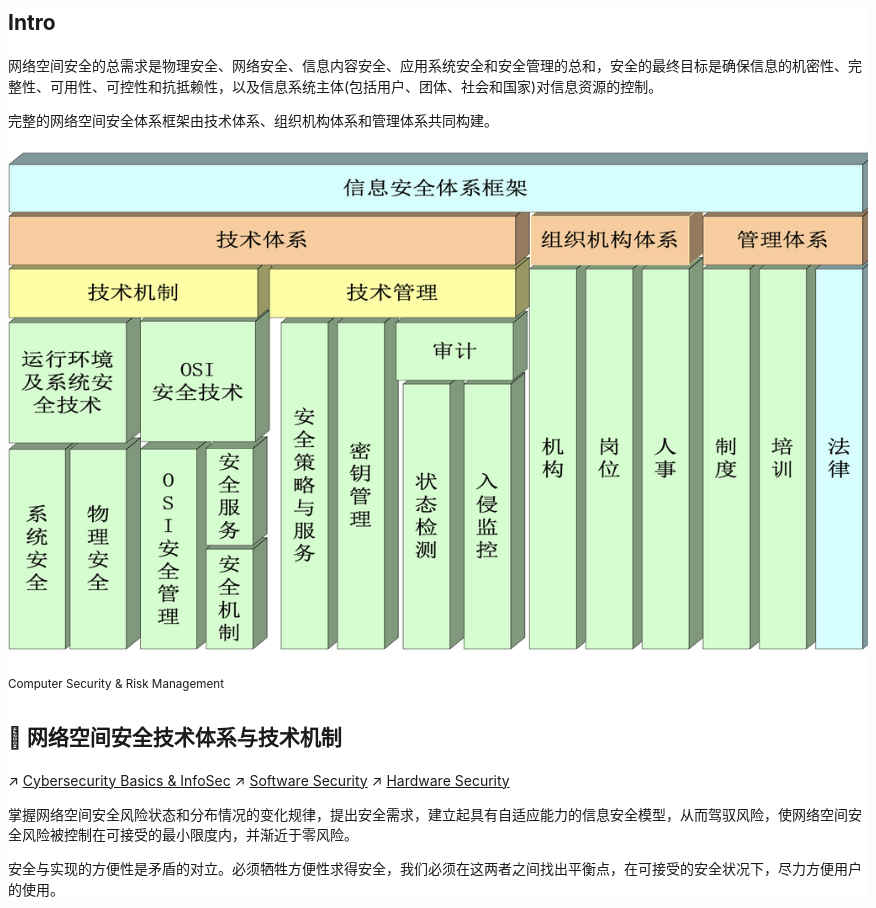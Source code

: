 

## Intro
网络空间安全的总需求是物理安全、网络安全、信息内容安全、应用系统安全和安全管理的总和，安全的最终目标是确保信息的机密性、完整性、可用性、可控性和抗抵赖性，以及信息系统主体(包括用户、团体、社会和国家)对信息资源的控制。

完整的网络空间安全体系框架由技术体系、组织机构体系和管理体系共同构建。

![](../../../Assets/Pics/Screenshot%202023-10-30%20at%209.40.46AM.png)

![risk_management_and_software_security.excalidraw | 1000](../../../Assets/Illustrations/Computer%20Security/risk_management_and_software_security.excalidraw.md)
<small>Computer Security & Risk Management</small>



## 🎯 网络空间安全技术体系与技术机制
↗ [Cybersecurity Basics & InfoSec](Cybersecurity%20Basics%20&%20InfoSec.md)
↗ [Software Security](🍦%20Software%20Security/Software%20Security.md)
↗ [Hardware Security](🪖%20Hardware%20Security/Hardware%20Security.md)

掌握网络空间安全风险状态和分布情况的变化规律，提出安全需求，建立起具有自适应能力的信息安全模型，从而驾驭风险，使网络空间安全风险被控制在可接受的最小限度内，并渐近于零风险。

安全与实现的方便性是矛盾的对立。必须牺牲方便性求得安全，我们必须在这两者之间找出平衡点，在可接受的安全状况下，尽力方便用户的使用。
